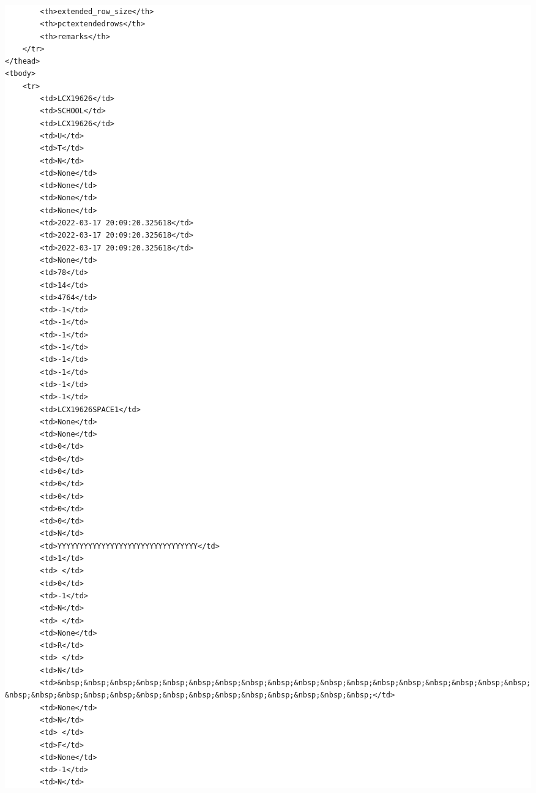             <th>extended_row_size</th>
            <th>pctextendedrows</th>
            <th>remarks</th>
        </tr>
    </thead>
    <tbody>
        <tr>
            <td>LCX19626</td>
            <td>SCHOOL</td>
            <td>LCX19626</td>
            <td>U</td>
            <td>T</td>
            <td>N</td>
            <td>None</td>
            <td>None</td>
            <td>None</td>
            <td>None</td>
            <td>2022-03-17 20:09:20.325618</td>
            <td>2022-03-17 20:09:20.325618</td>
            <td>2022-03-17 20:09:20.325618</td>
            <td>None</td>
            <td>78</td>
            <td>14</td>
            <td>4764</td>
            <td>-1</td>
            <td>-1</td>
            <td>-1</td>
            <td>-1</td>
            <td>-1</td>
            <td>-1</td>
            <td>-1</td>
            <td>-1</td>
            <td>LCX19626SPACE1</td>
            <td>None</td>
            <td>None</td>
            <td>0</td>
            <td>0</td>
            <td>0</td>
            <td>0</td>
            <td>0</td>
            <td>0</td>
            <td>0</td>
            <td>N</td>
            <td>YYYYYYYYYYYYYYYYYYYYYYYYYYYYYYYY</td>
            <td>1</td>
            <td> </td>
            <td>0</td>
            <td>-1</td>
            <td>N</td>
            <td> </td>
            <td>None</td>
            <td>R</td>
            <td> </td>
            <td>N</td>
            <td>&nbsp;&nbsp;&nbsp;&nbsp;&nbsp;&nbsp;&nbsp;&nbsp;&nbsp;&nbsp;&nbsp;&nbsp;&nbsp;&nbsp;&nbsp;&nbsp;&nbsp;&nbsp;&nbsp;&nbsp;&nbsp;&nbsp;&nbsp;&nbsp;&nbsp;&nbsp;&nbsp;&nbsp;&nbsp;&nbsp;&nbsp;&nbsp;</td>
            <td>None</td>
            <td>N</td>
            <td> </td>
            <td>F</td>
            <td>None</td>
            <td>-1</td>
            <td>N</td>